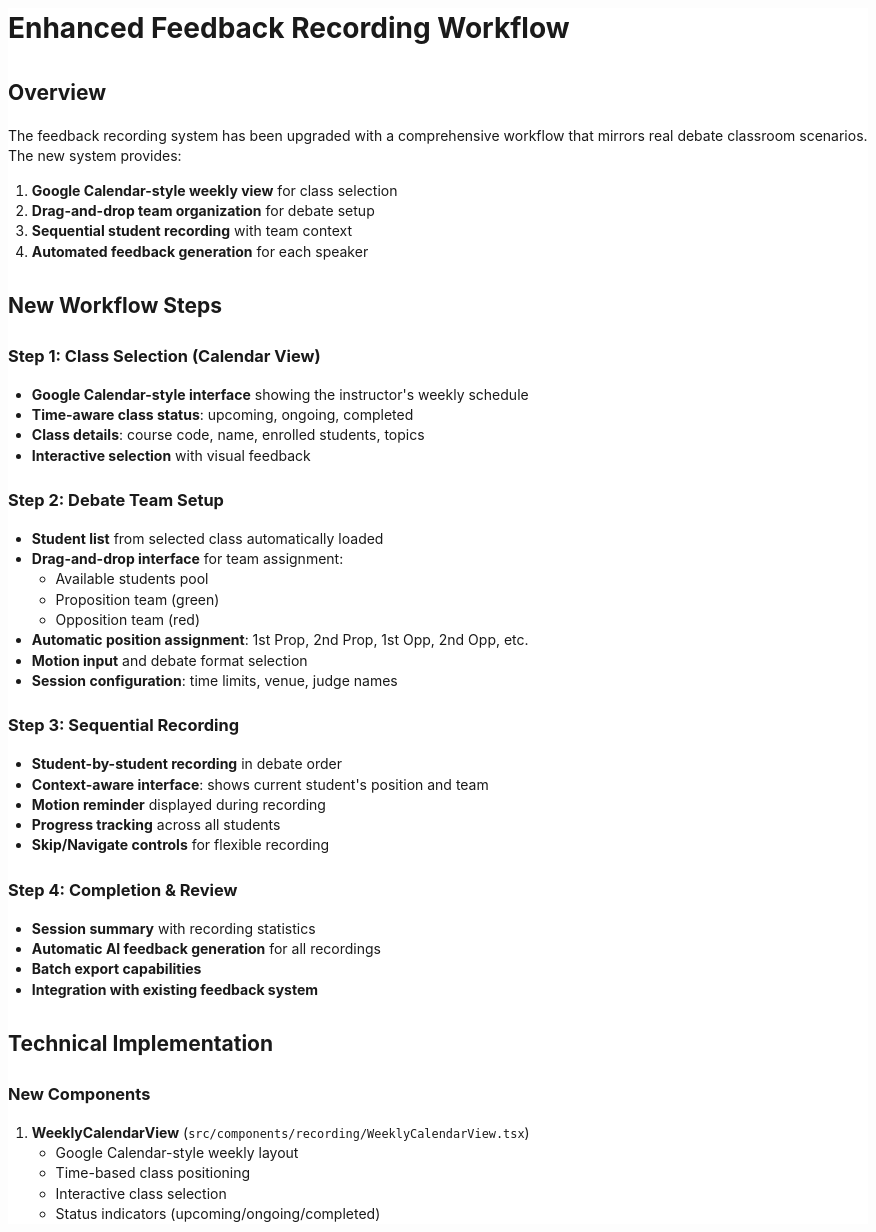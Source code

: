 # Enhanced Feedback Recording Workflow

## Overview

The feedback recording system has been upgraded with a comprehensive workflow that mirrors real debate classroom scenarios. The new system provides:

1. **Google Calendar-style weekly view** for class selection
2. **Drag-and-drop team organization** for debate setup
3. **Sequential student recording** with team context
4. **Automated feedback generation** for each speaker

## New Workflow Steps

### Step 1: Class Selection (Calendar View)
- **Google Calendar-style interface** showing the instructor's weekly schedule
- **Time-aware class status**: upcoming, ongoing, completed
- **Class details**: course code, name, enrolled students, topics
- **Interactive selection** with visual feedback

### Step 2: Debate Team Setup
- **Student list** from selected class automatically loaded
- **Drag-and-drop interface** for team assignment:
  - Available students pool
  - Proposition team (green)
  - Opposition team (red)
- **Automatic position assignment**: 1st Prop, 2nd Prop, 1st Opp, 2nd Opp, etc.
- **Motion input** and debate format selection
- **Session configuration**: time limits, venue, judge names

### Step 3: Sequential Recording
- **Student-by-student recording** in debate order
- **Context-aware interface**: shows current student's position and team
- **Motion reminder** displayed during recording
- **Progress tracking** across all students
- **Skip/Navigate controls** for flexible recording

### Step 4: Completion & Review
- **Session summary** with recording statistics
- **Automatic AI feedback generation** for all recordings
- **Batch export capabilities**
- **Integration with existing feedback system**

## Technical Implementation

### New Components

1. **WeeklyCalendarView** (`src/components/recording/WeeklyCalendarView.tsx`)
   - Google Calendar-style weekly layout
   - Time-based class positioning
   - Interactive class selection
   - Status indicators (upcoming/ongoing/completed)

